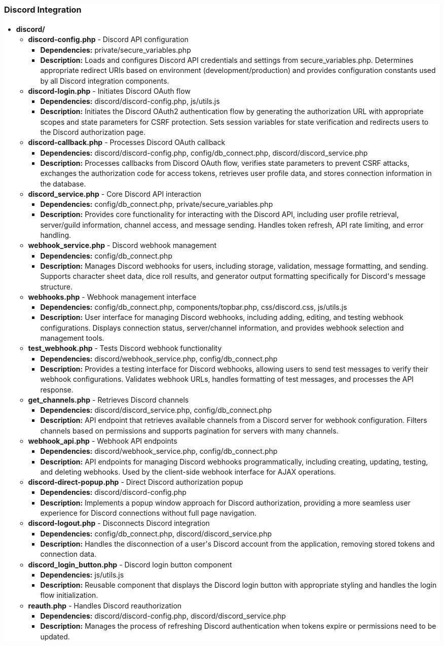 ### Discord Integration
- **discord/**
  - **discord-config.php** - Discord API configuration
    - **Dependencies:** private/secure_variables.php
    - **Description:** Loads and configures Discord API credentials and settings from secure_variables.php. Determines appropriate redirect URIs based on environment (development/production) and provides configuration constants used by all Discord integration components.
  - **discord-login.php** - Initiates Discord OAuth flow
    - **Dependencies:** discord/discord-config.php, js/utils.js
    - **Description:** Initiates the Discord OAuth2 authentication flow by generating the authorization URL with appropriate scopes and state parameters for CSRF protection. Sets session variables for state verification and redirects users to the Discord authorization page.
  - **discord-callback.php** - Processes Discord OAuth callback
    - **Dependencies:** discord/discord-config.php, config/db_connect.php, discord/discord_service.php
    - **Description:** Processes callbacks from Discord OAuth flow, verifies state parameters to prevent CSRF attacks, exchanges the authorization code for access tokens, retrieves user profile data, and stores connection information in the database.
  - **discord_service.php** - Core Discord API interaction
    - **Dependencies:** config/db_connect.php, private/secure_variables.php
    - **Description:** Provides core functionality for interacting with the Discord API, including user profile retrieval, server/guild information, channel access, and message sending. Handles token refresh, API rate limiting, and error handling.
  - **webhook_service.php** - Discord webhook management
    - **Dependencies:** config/db_connect.php
    - **Description:** Manages Discord webhooks for users, including storage, validation, message formatting, and sending. Supports character sheet data, dice roll results, and generator output formatting specifically for Discord's message structure.
  - **webhooks.php** - Webhook management interface
    - **Dependencies:** config/db_connect.php, components/topbar.php, css/discord.css, js/utils.js
    - **Description:** User interface for managing Discord webhooks, including adding, editing, and testing webhook configurations. Displays connection status, server/channel information, and provides webhook selection and management tools.
  - **test_webhook.php** - Tests Discord webhook functionality
    - **Dependencies:** discord/webhook_service.php, config/db_connect.php
    - **Description:** Provides a testing interface for Discord webhooks, allowing users to send test messages to verify their webhook configurations. Validates webhook URLs, handles formatting of test messages, and processes the API response.
  - **get_channels.php** - Retrieves Discord channels
    - **Dependencies:** discord/discord_service.php, config/db_connect.php
    - **Description:** API endpoint that retrieves available channels from a Discord server for webhook configuration. Filters channels based on permissions and supports pagination for servers with many channels.
  - **webhook_api.php** - Webhook API endpoints
    - **Dependencies:** discord/webhook_service.php, config/db_connect.php
    - **Description:** API endpoints for managing Discord webhooks programmatically, including creating, updating, testing, and deleting webhooks. Used by the client-side webhook interface for AJAX operations.
  - **discord-direct-popup.php** - Direct Discord authorization popup
    - **Dependencies:** discord/discord-config.php
    - **Description:** Implements a popup window approach for Discord authorization, providing a more seamless user experience for Discord connections without full page navigation.
  - **discord-logout.php** - Disconnects Discord integration
    - **Dependencies:** config/db_connect.php, discord/discord_service.php
    - **Description:** Handles the disconnection of a user's Discord account from the application, removing stored tokens and connection data.
  - **discord_login_button.php** - Discord login button component
    - **Dependencies:** js/utils.js
    - **Description:** Reusable component that displays the Discord login button with appropriate styling and handles the login flow initialization.
  - **reauth.php** - Handles Discord reauthorization
    - **Dependencies:** discord/discord-config.php, discord/discord_service.php
    - **Description:** Manages the process of refreshing Discord authentication when tokens expire or permissions need to be updated.